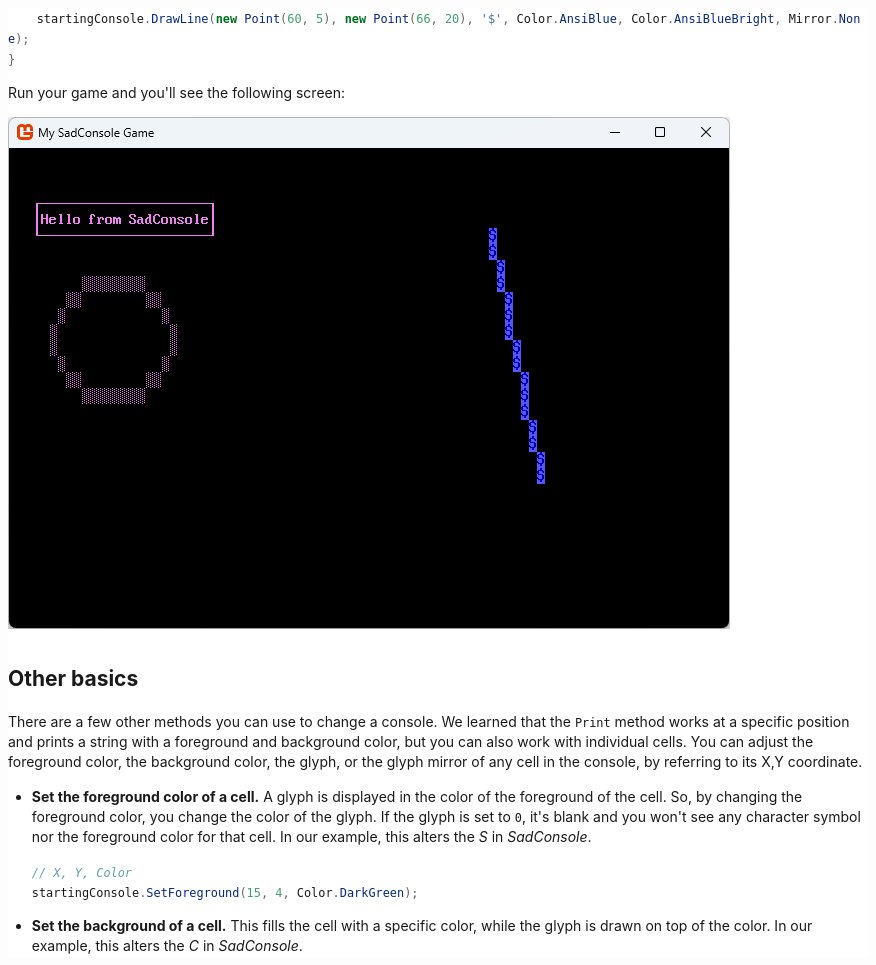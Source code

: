 ```csharp
    startingConsole.DrawLine(new Point(60, 5), new Point(66, 20), '$', Color.AnsiBlue, Color.AnsiBlueBright, Mirror.None);
}
```

Run your game and you'll see the following screen:

![line shape in sadconsole](images/part-1-drawing/part1-shapes-4.png)

## Other basics

There are a few other methods you can use to change a console. We learned that the `Print` method works at a specific position and prints a string with a foreground and background color, but you can also work with individual cells. You can adjust the foreground color, the background color, the glyph, or the glyph mirror of any cell in the console, by referring to its X,Y coordinate.

- **Set the foreground color of a cell.** A glyph is displayed in the color of the foreground of the cell. So, by changing the foreground color, you change the color of the glyph. If the glyph is set to `0`, it's blank and you won't see any character symbol nor the foreground color for that cell. In our example, this alters the _S_ in _SadConsole_.

  ```csharp
  // X, Y, Color
  startingConsole.SetForeground(15, 4, Color.DarkGreen);
  ```

- **Set the background of a cell.** This fills the cell with a specific color, while the glyph is drawn on top of the color. In our example, this alters the _C_ in _SadConsole_.
